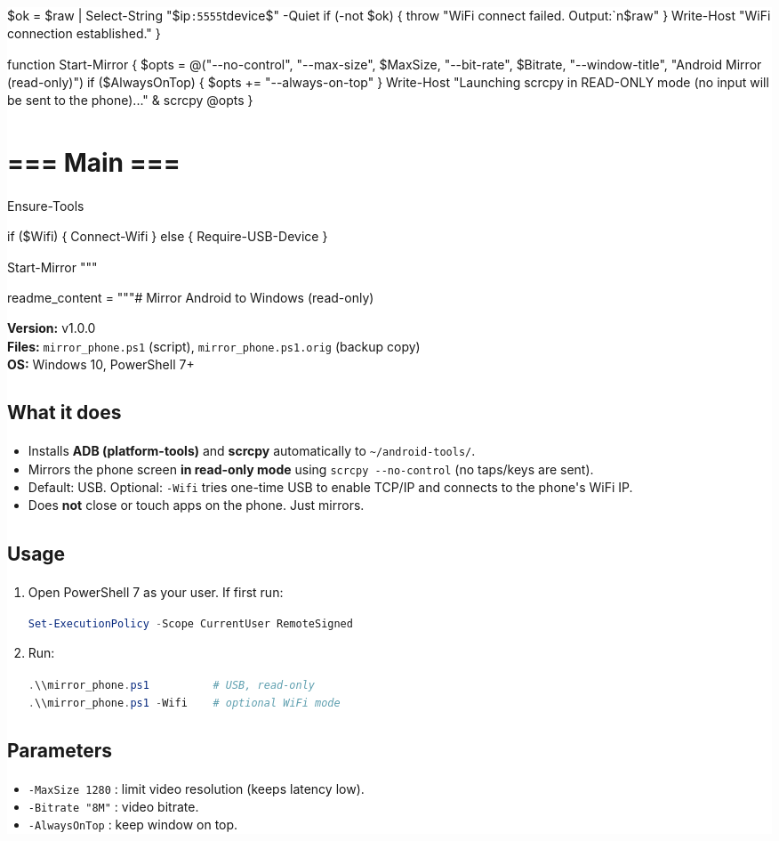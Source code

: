   $ok = $raw | Select-String "$ip`:5555`tdevice$" -Quiet
  if (-not $ok) { throw "WiFi connect failed. Output:`n$raw" }
  Write-Host "WiFi connection established."
}

function Start-Mirror {
  $opts = @("--no-control", "--max-size", $MaxSize, "--bit-rate", $Bitrate, "--window-title", "Android Mirror (read-only)")
  if ($AlwaysOnTop) { $opts += "--always-on-top" }
  Write-Host "Launching scrcpy in READ-ONLY mode (no input will be sent to the phone)..."
  & scrcpy @opts
}

# === Main ===
Ensure-Tools

if ($Wifi) {
  Connect-Wifi
} else {
  Require-USB-Device
}

Start-Mirror
"""

readme_content = """# Mirror Android to Windows (read-only)

**Version:** v1.0.0  
**Files:** `mirror_phone.ps1` (script), `mirror_phone.ps1.orig` (backup copy)  
**OS:** Windows 10, PowerShell 7+

## What it does
- Installs **ADB (platform-tools)** and **scrcpy** automatically to `~/android-tools/`.
- Mirrors the phone screen **in read-only mode** using `scrcpy --no-control` (no taps/keys are sent).
- Default: USB. Optional: `-Wifi` tries one-time USB to enable TCP/IP and connects to the phone's WiFi IP.
- Does **not** close or touch apps on the phone. Just mirrors.

## Usage
1. Open PowerShell 7 as your user. If first run:
   ```powershell
   Set-ExecutionPolicy -Scope CurrentUser RemoteSigned
   ```
2. Run:
   ```powershell
   .\\mirror_phone.ps1          # USB, read-only
   .\\mirror_phone.ps1 -Wifi    # optional WiFi mode
   ```

## Parameters
- `-MaxSize 1280` : limit video resolution (keeps latency low).
- `-Bitrate "8M"` : video bitrate.
- `-AlwaysOnTop`  : keep window on top.
